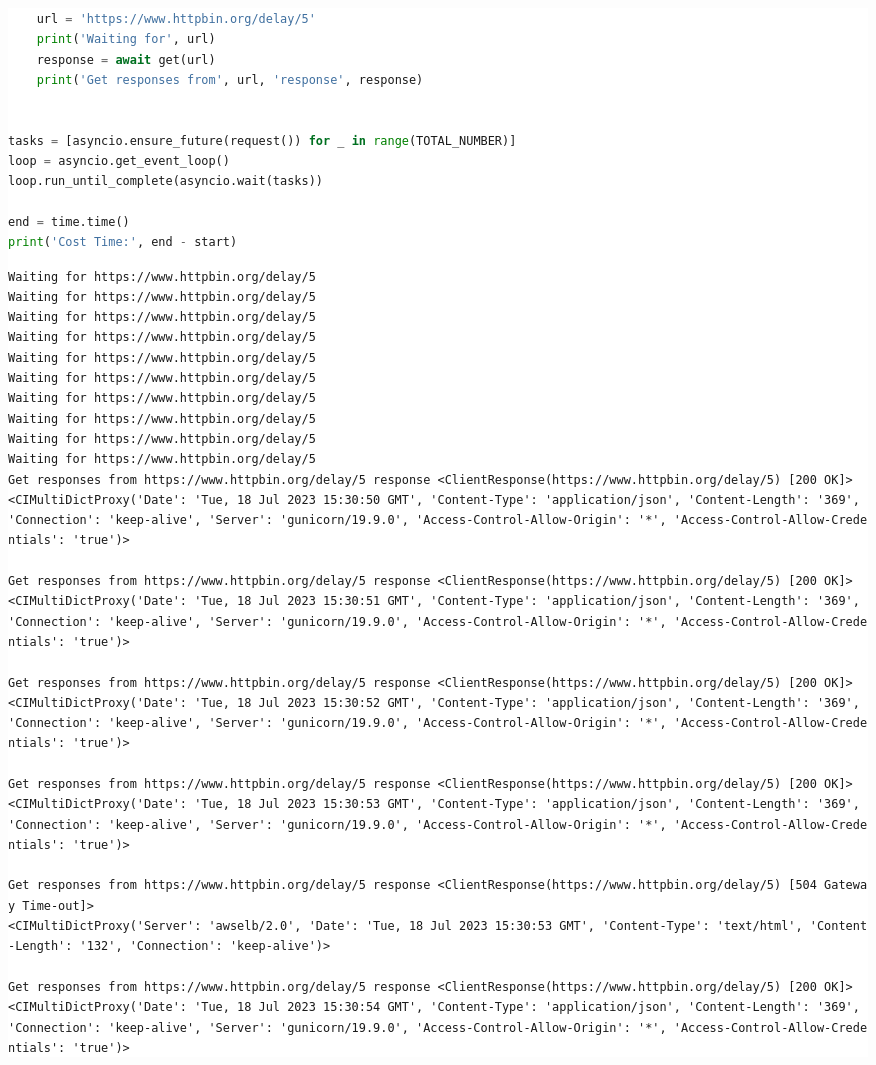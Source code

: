 ```py
    url = 'https://www.httpbin.org/delay/5'
    print('Waiting for', url)
    response = await get(url)
    print('Get responses from', url, 'response', response)


tasks = [asyncio.ensure_future(request()) for _ in range(TOTAL_NUMBER)]
loop = asyncio.get_event_loop()
loop.run_until_complete(asyncio.wait(tasks))

end = time.time()
print('Cost Time:', end - start)

```



```
Waiting for https://www.httpbin.org/delay/5
Waiting for https://www.httpbin.org/delay/5
Waiting for https://www.httpbin.org/delay/5
Waiting for https://www.httpbin.org/delay/5
Waiting for https://www.httpbin.org/delay/5
Waiting for https://www.httpbin.org/delay/5
Waiting for https://www.httpbin.org/delay/5
Waiting for https://www.httpbin.org/delay/5
Waiting for https://www.httpbin.org/delay/5
Waiting for https://www.httpbin.org/delay/5
Get responses from https://www.httpbin.org/delay/5 response <ClientResponse(https://www.httpbin.org/delay/5) [200 OK]>
<CIMultiDictProxy('Date': 'Tue, 18 Jul 2023 15:30:50 GMT', 'Content-Type': 'application/json', 'Content-Length': '369', 'Connection': 'keep-alive', 'Server': 'gunicorn/19.9.0', 'Access-Control-Allow-Origin': '*', 'Access-Control-Allow-Credentials': 'true')>

Get responses from https://www.httpbin.org/delay/5 response <ClientResponse(https://www.httpbin.org/delay/5) [200 OK]>
<CIMultiDictProxy('Date': 'Tue, 18 Jul 2023 15:30:51 GMT', 'Content-Type': 'application/json', 'Content-Length': '369', 'Connection': 'keep-alive', 'Server': 'gunicorn/19.9.0', 'Access-Control-Allow-Origin': '*', 'Access-Control-Allow-Credentials': 'true')>

Get responses from https://www.httpbin.org/delay/5 response <ClientResponse(https://www.httpbin.org/delay/5) [200 OK]>
<CIMultiDictProxy('Date': 'Tue, 18 Jul 2023 15:30:52 GMT', 'Content-Type': 'application/json', 'Content-Length': '369', 'Connection': 'keep-alive', 'Server': 'gunicorn/19.9.0', 'Access-Control-Allow-Origin': '*', 'Access-Control-Allow-Credentials': 'true')>

Get responses from https://www.httpbin.org/delay/5 response <ClientResponse(https://www.httpbin.org/delay/5) [200 OK]>
<CIMultiDictProxy('Date': 'Tue, 18 Jul 2023 15:30:53 GMT', 'Content-Type': 'application/json', 'Content-Length': '369', 'Connection': 'keep-alive', 'Server': 'gunicorn/19.9.0', 'Access-Control-Allow-Origin': '*', 'Access-Control-Allow-Credentials': 'true')>

Get responses from https://www.httpbin.org/delay/5 response <ClientResponse(https://www.httpbin.org/delay/5) [504 Gateway Time-out]>
<CIMultiDictProxy('Server': 'awselb/2.0', 'Date': 'Tue, 18 Jul 2023 15:30:53 GMT', 'Content-Type': 'text/html', 'Content-Length': '132', 'Connection': 'keep-alive')>

Get responses from https://www.httpbin.org/delay/5 response <ClientResponse(https://www.httpbin.org/delay/5) [200 OK]>
<CIMultiDictProxy('Date': 'Tue, 18 Jul 2023 15:30:54 GMT', 'Content-Type': 'application/json', 'Content-Length': '369', 'Connection': 'keep-alive', 'Server': 'gunicorn/19.9.0', 'Access-Control-Allow-Origin': '*', 'Access-Control-Allow-Credentials': 'true')>

```